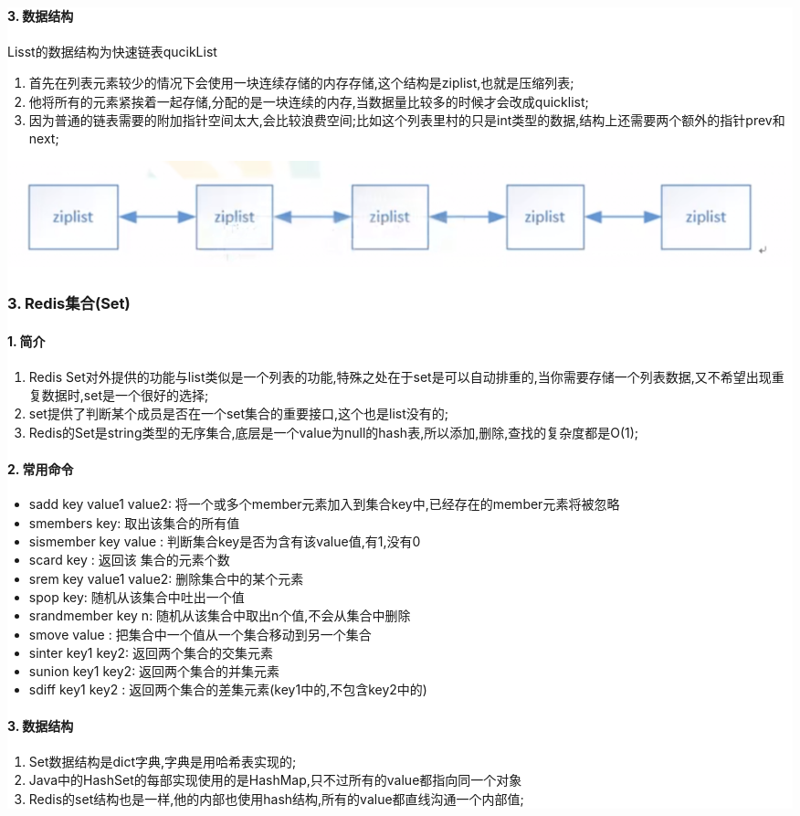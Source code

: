 #### 3. 数据结构

Lisst的数据结构为快速链表qucikList

1. 首先在列表元素较少的情况下会使用一块连续存储的内存存储,这个结构是ziplist,也就是压缩列表;
2. 他将所有的元素紧挨着一起存储,分配的是一块连续的内存,当数据量比较多的时候才会改成quicklist;
3. 因为普通的链表需要的附加指针空间太大,会比较浪费空间;比如这个列表里村的只是int类型的数据,结构上还需要两个额外的指针prev和next;

![image-20210505020146359](/image-20210505020146359.png)

### 3. Redis集合(Set)

#### 1. 简介

1. Redis Set对外提供的功能与list类似是一个列表的功能,特殊之处在于set是可以自动排重的,当你需要存储一个列表数据,又不希望出现重复数据时,set是一个很好的选择;
2. set提供了判断某个成员是否在一个set集合的重要接口,这个也是list没有的;
3. Redis的Set是string类型的无序集合,底层是一个value为null的hash表,所以添加,删除,查找的复杂度都是O(1);

#### 2. 常用命令

* sadd key value1 value2: 将一个或多个member元素加入到集合key中,已经存在的member元素将被忽略
* smembers key: 取出该集合的所有值
* sismember key value : 判断集合key是否为含有该value值,有1,没有0
* scard key : 返回该 集合的元素个数
* srem key value1 value2: 删除集合中的某个元素
* spop key: 随机从该集合中吐出一个值
* srandmember key n: 随机从该集合中取出n个值,不会从集合中删除
* smove <source> <destination> value : 把集合中一个值从一个集合移动到另一个集合
* sinter key1 key2: 返回两个集合的交集元素
* sunion key1 key2: 返回两个集合的并集元素
* sdiff key1 key2 : 返回两个集合的差集元素(key1中的,不包含key2中的)

#### 3. 数据结构

1. Set数据结构是dict字典,字典是用哈希表实现的;
2. Java中的HashSet的每部实现使用的是HashMap,只不过所有的value都指向同一个对象
3. Redis的set结构也是一样,他的内部也使用hash结构,所有的value都直线沟通一个内部值;
